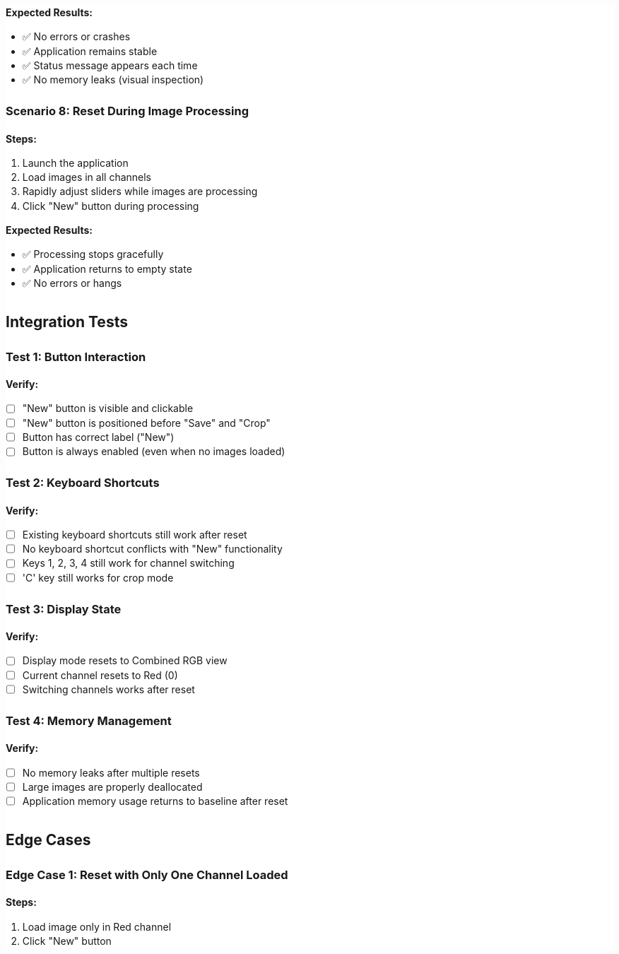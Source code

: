 **Expected Results:**
- ✅ No errors or crashes
- ✅ Application remains stable
- ✅ Status message appears each time
- ✅ No memory leaks (visual inspection)

### Scenario 8: Reset During Image Processing
**Steps:**
1. Launch the application
2. Load images in all channels
3. Rapidly adjust sliders while images are processing
4. Click "New" button during processing

**Expected Results:**
- ✅ Processing stops gracefully
- ✅ Application returns to empty state
- ✅ No errors or hangs

## Integration Tests

### Test 1: Button Interaction
**Verify:**
- [ ] "New" button is visible and clickable
- [ ] "New" button is positioned before "Save" and "Crop"
- [ ] Button has correct label ("New")
- [ ] Button is always enabled (even when no images loaded)

### Test 2: Keyboard Shortcuts
**Verify:**
- [ ] Existing keyboard shortcuts still work after reset
- [ ] No keyboard shortcut conflicts with "New" functionality
- [ ] Keys 1, 2, 3, 4 still work for channel switching
- [ ] 'C' key still works for crop mode

### Test 3: Display State
**Verify:**
- [ ] Display mode resets to Combined RGB view
- [ ] Current channel resets to Red (0)
- [ ] Switching channels works after reset

### Test 4: Memory Management
**Verify:**
- [ ] No memory leaks after multiple resets
- [ ] Large images are properly deallocated
- [ ] Application memory usage returns to baseline after reset

## Edge Cases

### Edge Case 1: Reset with Only One Channel Loaded
**Steps:**
1. Load image only in Red channel
2. Click "New" button
